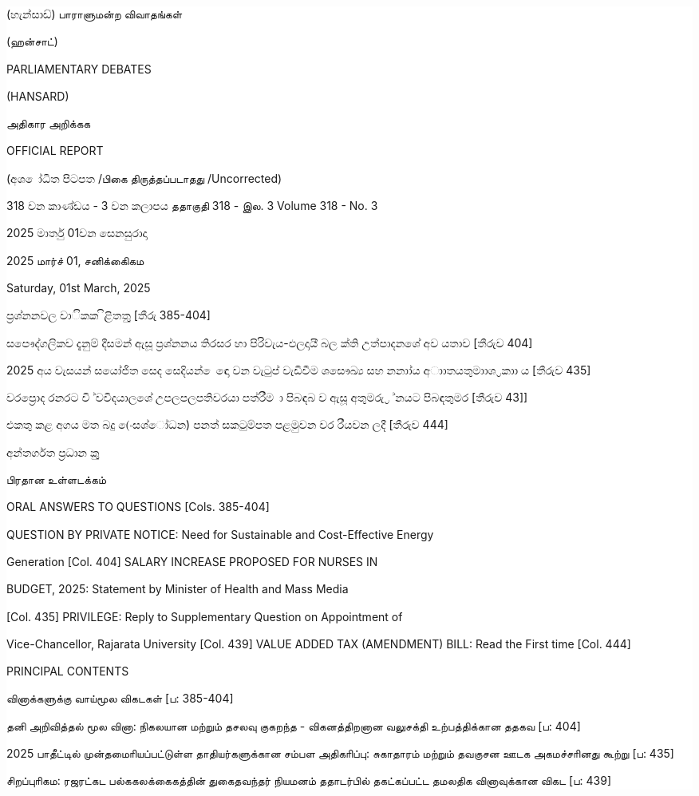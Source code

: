 (හැන්සාඩ්) பாராளுமன்ற விவாதங்கள்

(ஹன்சாட்)

PARLIAMENTARY DEBATES

(HANSARD)

அதிகார அறிக்கக

OFFICIAL REPORT

(අශ ෝධිත පිටපත /பிகை திருத்தப்படாதது /Uncorrected)

318 වන කාණ්ඩය - 3 වන කලාපය ததாகுதி 318 - இல. 3 Volume 318 - No. 3

2025 මාර්තු 01වන සෙනසුරාදා

2025 மார்ச் 01, சனிக்கிைகம

Saturday, 01st March, 2025

ප්‍රශ්නනවල වාිකක ිළිතතුු [තීරු 385-404]

සපෞද්ගලිකව දැනුම් දීසමන් ඇසූ ප්‍රශ්නනය තිරසර හා පිරිවැය-ඵලදායී බල ක්ති උත්පාදනශේ අව යතාව [තීරුව 404]

2025 අය වැසයන් සයෝජිත සෙද සෙදියන් ෙඳො වන වැටුප් වැඩිවීම ශසෞඛ්‍ය සහ නනාා්‍ය අාාතයතුමාාශ ්‍රකාා ය [තීරුව 435]

වරප්‍රොද රනරට වි ්වවිදයාලශේ උපලපලපතිවරයා පත්රීම ා පිබඳබ ව ඇසූ අතුමරු ්‍ර ්නයට පිබඳතුමර [තීරුව 43]]

එකතු කළ අගය මත බදු (ෙංසශ්ෝධන) පනත් සකටුම්පත පළමුවන වර රීයවන ලදී [තීරුව 444]

අන්තර්ගත ප්‍රධාන කුු

பிரதான உள்ளடக்கம்

ORAL ANSWERS TO QUESTIONS [Cols. 385-404]

QUESTION BY PRIVATE NOTICE: Need for Sustainable and Cost-Effective Energy

Generation [Col. 404] SALARY INCREASE PROPOSED FOR NURSES IN

BUDGET, 2025: Statement by Minister of Health and Mass Media

[Col. 435] PRIVILEGE: Reply to Supplementary Question on Appointment of

Vice-Chancellor, Rajarata University [Col. 439] VALUE ADDED TAX (AMENDMENT) BILL: Read the First time [Col. 444]

PRINCIPAL CONTENTS

வினாக்களுக்கு வாய்மூல விகடகள் [ப: 385-404]

தனி அறிவித்தல் மூல வினா: நிகலயான மற்றும் தசலவு குகறந்த - விகனத்திறனான வலுசக்தி உற்பத்திக்கான ததகவ [ப: 404]

2025 பாதீட்டில் முன்தமாைியப்பட்டுள்ள தாதியர்களுக்கான சம்பள அதிகாிப்பு: சுகாதாரம் மற்றும் தவகுசன ஊடக அகமச்சாினது கூற்று [ப: 435]

சிறப்புாிகம: ரஜரட்கட பல்ககலக்கைகத்தின் துகைதவந்தர் நியமனம் ததாடர்பில் தகட்கப்பட்ட தமலதிக வினாவுக்கான விகட [ப: 439]

